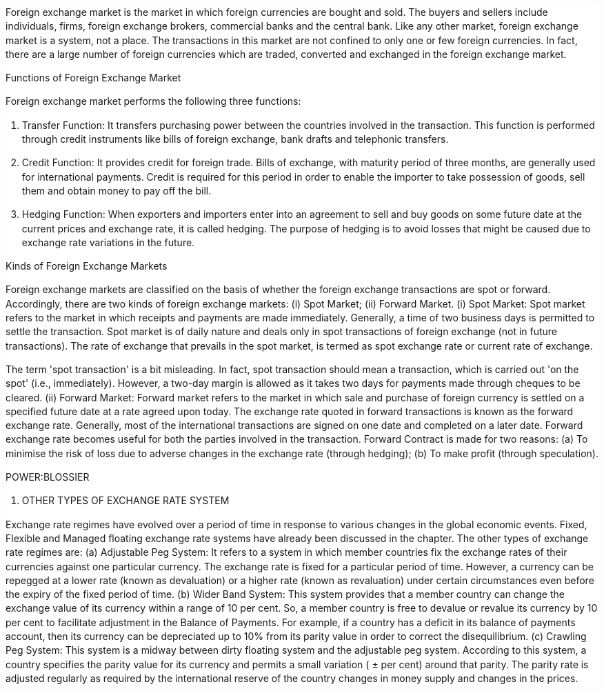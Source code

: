 Foreign exchange market is the market in which foreign currencies are bought and sold. The buyers and sellers include individuals, firms, foreign exchange brokers, commercial banks and the central bank.
Like any other market, foreign exchange market is a system, not a place. The transactions in this market are not confined to only one or few foreign currencies. In fact, there are a large number of foreign currencies which are traded, converted and exchanged in the foreign exchange market.

Functions of Foreign Exchange Market

Foreign exchange market performs the following three functions:

1. Transfer Function: It transfers purchasing power between the countries involved in the transaction. This function is performed through credit instruments like bills of foreign exchange, bank drafts and telephonic transfers.
2. Credit Function: It provides credit for foreign trade. Bills of exchange, with maturity period of three months, are generally used for international payments. Credit is required for this period in order to enable the importer to take possession of goods, sell them and obtain money to pay off the bill.

3. Hedging Function: When exporters and importers enter into an agreement to sell and buy goods on some future date at the current prices and exchange rate, it is called hedging. The purpose of hedging is to avoid losses that might be caused due to exchange rate variations in the future.

Kinds of Foreign Exchange Markets 

Foreign exchange markets are classified on the basis of whether the foreign exchange transactions are spot or forward. Accordingly, there are two kinds of foreign exchange markets: (i) Spot Market; (ii) Forward Market.
(i) Spot Market: Spot market refers to the market in which receipts and payments are made immediately. Generally, a time of two business days is permitted to settle the transaction. Spot market is of daily nature and deals only in spot transactions of foreign exchange (not in future transactions). The rate of exchange that prevails in the spot market, is termed as spot exchange rate or current rate of exchange.

The term 'spot transaction' is a bit misleading. In fact, spot transaction should mean a transaction, which is carried out 'on the spot' (i.e., immediately). However, a two-day margin is allowed as it takes two days for payments made through cheques to be cleared.
(ii) Forward Market: Forward market refers to the market in which sale and purchase of foreign currency is settled on a specified future date at a rate agreed upon today. The exchange rate quoted in forward transactions is known as the forward exchange rate. Generally, most of the international transactions are signed on one date and completed on a later date. Forward exchange rate becomes useful for both the parties involved in the transaction. Forward Contract is made for two reasons: (a) To minimise the risk of loss due to adverse changes in the exchange rate (through hedging); (b) To make profit (through speculation).

POWER:BLOSSIER 

1. OTHER TYPES OF EXCHANGE RATE SYSTEM

Exchange rate regimes have evolved over a period of time in response to various changes in the global economic events. Fixed, Flexible and Managed floating exchange rate systems have already been discussed in the chapter. The other types of exchange rate regimes are:
(a) Adjustable Peg System: It refers to a system in which member countries fix the exchange rates of their currencies against one particular currency. The exchange rate is fixed for a particular period of time. However, a currency can be repegged at a lower rate (known as devaluation) or a higher rate (known as revaluation) under certain circumstances even before the expiry of the fixed period of time.
(b) Wider Band System: This system provides that a member country can change the exchange value of its currency within a range of 10 per cent. So, a member country is free to devalue or revalue its currency by 10 per cent to facilitate adjustment in the Balance of Payments. For example, if a country has a deficit in its balance of payments account, then its currency can be depreciated up to $10 \%$ from its parity value in order to correct the disequilibrium.
(c) Crawling Peg System: This system is a midway between dirty floating system and the adjustable peg system. According to this system, a country specifies the parity value for its currency and permits a small variation ( $\pm$ per cent) around that parity. The parity rate is adjusted regularly as required by the international reserve of the country changes in money supply and changes in the prices.
